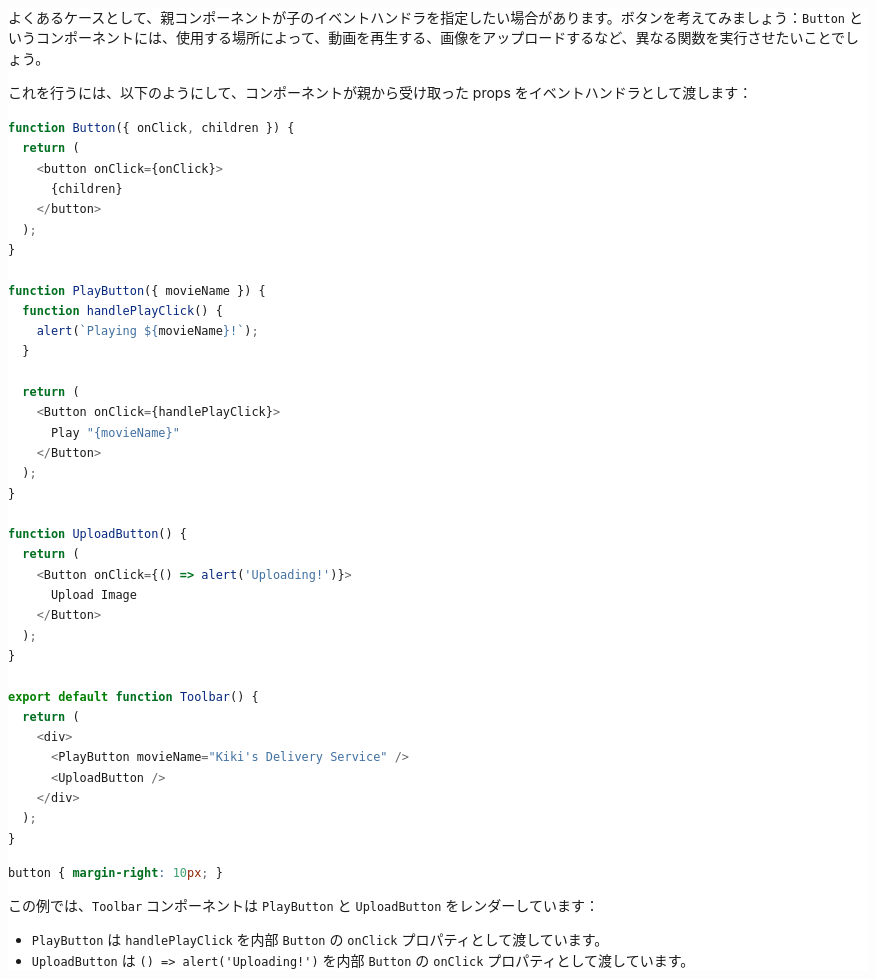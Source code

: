 よくあるケースとして、親コンポーネントが子のイベントハンドラを指定したい場合があります。ボタンを考えてみましょう：`Button` というコンポーネントには、使用する場所によって、動画を再生する、画像をアップロードするなど、異なる関数を実行させたいことでしょう。

これを行うには、以下のようにして、コンポーネントが親から受け取った props をイベントハンドラとして渡します：

<Sandpack>

```js
function Button({ onClick, children }) {
  return (
    <button onClick={onClick}>
      {children}
    </button>
  );
}

function PlayButton({ movieName }) {
  function handlePlayClick() {
    alert(`Playing ${movieName}!`);
  }

  return (
    <Button onClick={handlePlayClick}>
      Play "{movieName}"
    </Button>
  );
}

function UploadButton() {
  return (
    <Button onClick={() => alert('Uploading!')}>
      Upload Image
    </Button>
  );
}

export default function Toolbar() {
  return (
    <div>
      <PlayButton movieName="Kiki's Delivery Service" />
      <UploadButton />
    </div>
  );
}
```

```css
button { margin-right: 10px; }
```

</Sandpack>

この例では、`Toolbar` コンポーネントは `PlayButton` と `UploadButton` をレンダーしています：

- `PlayButton` は `handlePlayClick` を内部 `Button` の `onClick` プロパティとして渡しています。
- `UploadButton` は `() => alert('Uploading!')` を内部 `Button` の `onClick` プロパティとして渡しています。
